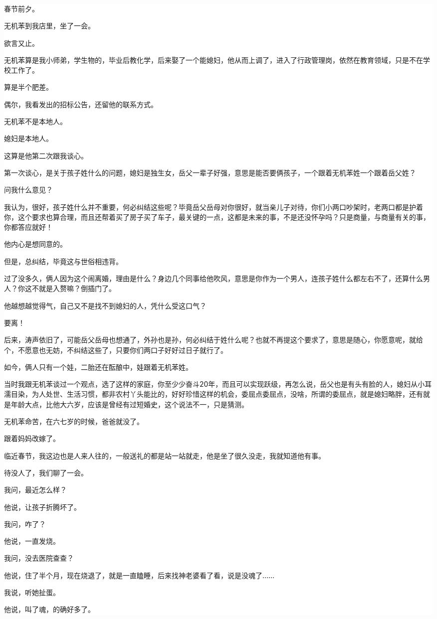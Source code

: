 春节前夕。

无机苯到我店里，坐了一会。

欲言又止。

无机苯算是我小师弟，学生物的，毕业后教化学，后来娶了一个能媳妇，他从而上调了，进入了行政管理岗，依然在教育领域，只是不在学校工作了。

算是半个肥差。

偶尔，我看发出的招标公告，还留他的联系方式。

无机苯不是本地人。

媳妇是本地人。

这算是他第二次跟我谈心。

第一次谈心，是关于孩子姓什么的问题，媳妇是独生女，岳父一辈子好强，意思是能否要俩孩子，一个跟着无机苯姓一个跟着岳父姓？

问我什么意见？

我认为，很好，孩子姓什么并不重要，何必纠结这些呢？毕竟岳父岳母对你很好，就当亲儿子对待，你们小两口吵架时，老两口都是护着你，这个要求也算合理，而且还帮着买了房子买了车子，最关键的一点，这都是未来的事，不是还没怀孕吗？只是商量，与商量有关的事，你都答应就好！

他内心是想同意的。

但是，总纠结，毕竟这与世俗相违背。

过了没多久，俩人因为这个闹离婚，理由是什么？身边几个同事给他吹风，意思是你作为一个男人，连孩子姓什么都左右不了，还算什么男人？你这不就是入赘嘛？倒插门了。

他越想越觉得气，自己又不是找不到媳妇的人，凭什么受这口气？

要离！

后来，涛声依旧了，可能岳父岳母也想通了，外孙也是孙，何必纠结于姓什么呢？也就不再提这个要求了，意思是随心，你愿意呢，就给个，不愿意也无妨，不纠结这些了，只要你们两口子好好过日子就行了。

如今，俩人只有一个娃，二胎还在酝酿中，娃跟着无机苯姓。

当时我跟无机苯谈过一个观点，选了这样的家庭，你至少少奋斗20年，而且可以实现跃级，再怎么说，岳父也是有头有脸的人，媳妇从小耳濡目染，为人处世、生活习惯，都非农村丫头能比的，好好珍惜这样的机会，委屈点委屈点，没啥，所谓的委屈点，就是媳妇略胖，还有就是年龄大点，比他大六岁，应该是曾经有过短婚史，这个说法不一，只是猜测。

无机苯命苦，在六七岁的时候，爸爸就没了。

跟着妈妈改嫁了。

临近春节，我这边也是人来人往的，一般送礼的都是站一站就走，他是坐了很久没走，我就知道他有事。

待没人了，我们聊了一会。

我问，最近怎么样？

他说，让孩子折腾坏了。

我问，咋了？

他说，一直发烧。

我问，没去医院查查？

他说，住了半个月，现在烧退了，就是一直瞌睡，后来找神老婆看了看，说是没魂了……

我说，听她扯蛋。

他说，叫了魂，的确好多了。
